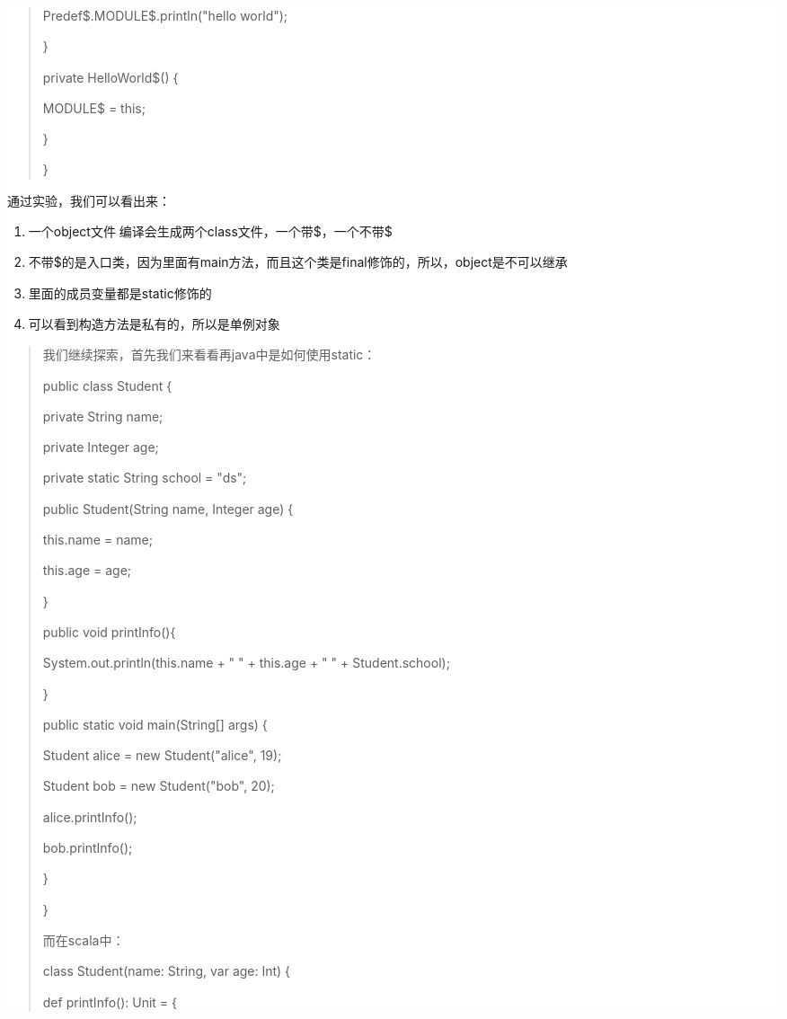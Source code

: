 > Predef\$.MODULE\$.println("hello world");
>
> }
>
> private HelloWorld\$() {
>
> MODULE\$ = this;
>
> }
>
> }

通过实验，我们可以看出来：

1.  一个object文件 编译会生成两个class文件，一个带\$，一个不带\$

2.  不带\$的是入口类，因为里面有main方法，而且这个类是final修饰的，所以，object是不可以继承

3.  里面的成员变量都是static修饰的

4.  可以看到构造方法是私有的，所以是单例对象

> 我们继续探索，首先我们来看看再java中是如何使用static：
>
> public class Student {
>
> private String name;
>
> private Integer age;
>
> private static String school = "ds";
>
> public Student(String name, Integer age) {
>
> this.name = name;
>
> this.age = age;
>
> }
>
> public void printInfo(){
>
> System.out.println(this.name + " " + this.age + " " + Student.school);
>
> }
>
> public static void main(String\[\] args) {
>
> Student alice = new Student("alice", 19);
>
> Student bob = new Student("bob", 20);
>
> alice.printInfo();
>
> bob.printInfo();
>
> }
>
> }
>
> 而在scala中：
>
> class Student(name: String, var age: Int) {
>
> def printInfo(): Unit = {
>